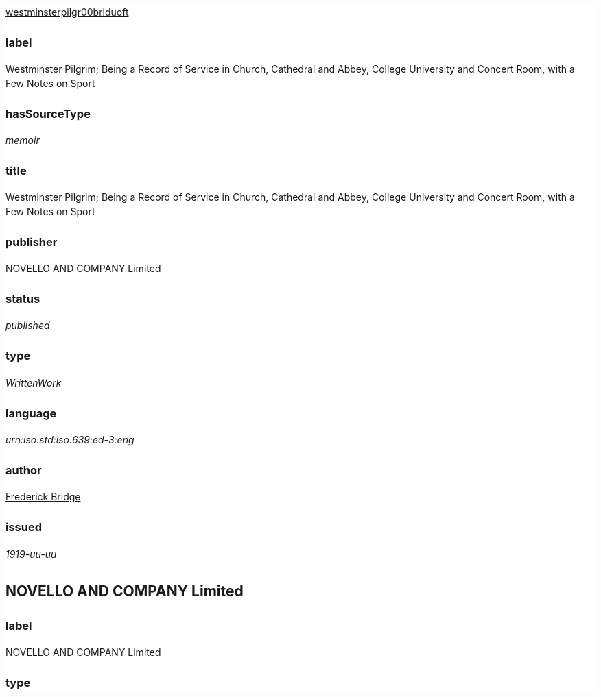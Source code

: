 
[westminsterpilgr00briduoft](#westminsterpilgr00briduoft)

### label


Westminster Pilgrim; Being a Record of Service in Church, Cathedral and Abbey, College University and Concert Room, with a Few Notes on Sport

### hasSourceType


*memoir*

### title


Westminster Pilgrim; Being a Record of Service in Church, Cathedral and Abbey, College University and Concert Room, with a Few Notes on Sport

### publisher


[NOVELLO AND COMPANY Limited](#NOVELLO-AND-COMPANY-Limited)

### status


*published*

### type


*WrittenWork*

### language


*urn:iso:std:iso:639:ed-3:eng*

### author


[Frederick Bridge](#Frederick-Bridge)

### issued


*1919-uu-uu*

## NOVELLO AND COMPANY Limited

### label


NOVELLO AND COMPANY Limited

### type
